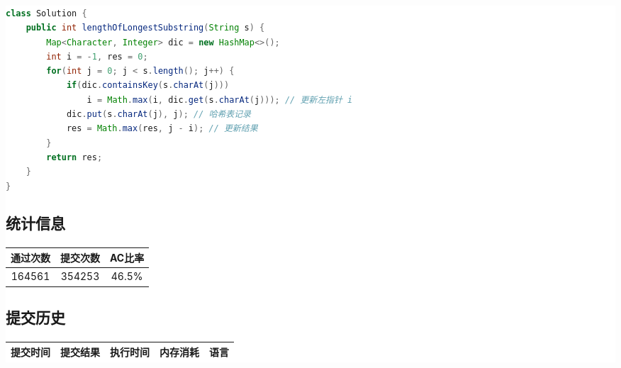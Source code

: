 ```Java []
class Solution {
    public int lengthOfLongestSubstring(String s) {
        Map<Character, Integer> dic = new HashMap<>();
        int i = -1, res = 0;
        for(int j = 0; j < s.length(); j++) {
            if(dic.containsKey(s.charAt(j)))
                i = Math.max(i, dic.get(s.charAt(j))); // 更新左指针 i
            dic.put(s.charAt(j), j); // 哈希表记录
            res = Math.max(res, j - i); // 更新结果
        }
        return res;
    }
}
```

## 统计信息
| 通过次数 | 提交次数 | AC比率 |
| :------: | :------: | :------: |
|    164561    |    354253    |   46.5%   |

## 提交历史
| 提交时间 | 提交结果 | 执行时间 |  内存消耗  | 语言 |
| :------: | :------: | :------: | :--------: | :--------: |
